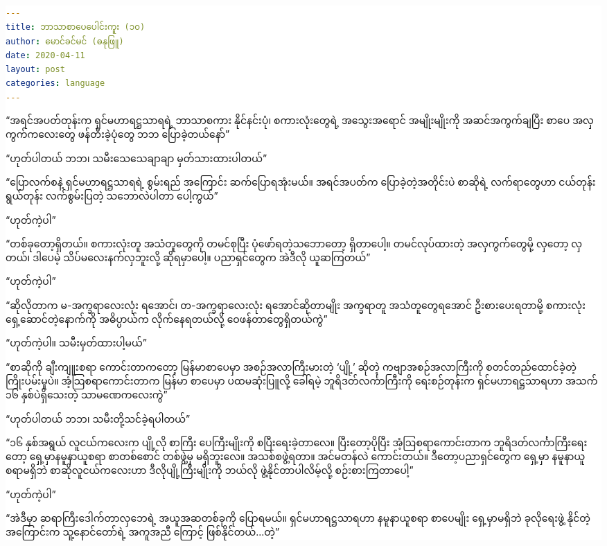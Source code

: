 ```yaml
---
title: ဘာသာစာပေပေါင်းကူး (၁၀)
author: မောင်ခင်မင် (ဓနုဖြူ)
date: 2020-04-11
layout: post
categories: language
---
```

“အရင်အပတ်တုန်းက ရှင်မဟာရဋ္ဌသာရရဲ့ ဘာသာစကား နိုင်နင်းပုံ၊ စကားလုံးတွေရဲ့ အသွေးအရောင် အမျိုးမျိုးကို အဆင်အကွက်ချပြီး စာပေ အလှကွက်ကလေးတွေ ဖန်တီးခဲ့ပုံတွေ ဘဘ ပြောခဲ့တယ်နော်”

 

“ဟုတ်ပါတယ် ဘဘ၊ သမီးသေသေချာချာ မှတ်သားထားပါတယ်”

 

“ပြောလက်စနဲ့ ရှင်မဟာရဋ္ဌသာရရဲ့ စွမ်းရည် အကြောင်း ဆက်ပြောရအုံးမယ်။ အရင်အပတ်က ပြောခဲ့တဲ့အတိုင်းပဲ စာဆိုရဲ့ လက်ရာတွေဟာ ငယ်တုန်း ရွယ်တုန်း လက်စွမ်းပြတဲ့ သဘောလဲပါတာ ပေါ့ကွယ်”

 

“ဟုတ်ကဲ့ပါ”

 

“တစ်ခုတော့ရှိတယ်။ စကားလုံးတူ အသံတူတွေကို တမင်စုပြီး ပုံဖော်ရတဲ့သဘောတော့ ရှိတာပေါ့။ တမင်လုပ်ထားတဲ့ အလှကွက်တွေမို့ လှတော့ လှတယ်၊ ဒါပေမဲ့ သိပ်မလေးနက်လှဘူးလို့ ဆိုရမှာပေါ့။ ပညာရှင်တွေက အဲဒီလို ယူဆကြတယ်”

 

“ဟုတ်ကဲ့ပါ”

 

“ဆိုလိုတာက မ-အက္ခရာလေးလုံး ရအောင်၊ တ-အက္ခရာလေးလုံး ရအောင်ဆိုတာမျိုး အက္ခရာတူ အသံတူတွေရအောင် ဦးစားပေးရတာမို့ စကားလုံးရှေ့ဆောင်တဲ့နောက်ကို အဓိပ္ပာယ်က လိုက်နေရတယ်လို့ ဝေဖန်တာတွေရှိတယ်ကွဲ”

 

“ဟုတ်ကဲ့ပါ။ သမီးမှတ်ထားပါ့မယ်”

 

“စာဆိုကို ချီးကျူးစရာ ကောင်းတာကတော့ မြန်မာစာပေမှာ အစဉ်အလာကြီးမားတဲ့ ‘ပျို့’ ဆိုတဲ့ ကဗျာအစဉ်အလာကြီးကို စတင်တည်ထောင်ခဲ့တဲ့ ကြိုးပမ်းမှုပဲ။ အံ့သြစရာကောင်းတာက မြန်မာ စာပေမှာ ပထမဆုံးပြူလို့ ခေါ်ရမဲ့ ဘူရိဒတ်လင်္ကာကြီးကို ရေးစဉ်တုန်းက ရှင်မဟာရဋ္ဌသာရဟာ အသက်  ၁၆ နှစ်ပဲရှိသေးတဲ့ သာမဏေကလေးကွဲ”

 

“ဟုတ်ပါတယ် ဘဘ၊ သမီးတို့သင်ခဲ့ရပါတယ်”

 

“၁၆ နှစ်အရွယ် လူငယ်ကလေးက ပျို့လို စာကြီး ပေကြီးမျိုးကို စပြီးရေးခဲ့တာလေ။ ပြီးတော့ပိုပြီး အံ့ဩစရာကောင်းတာက ဘူရိဒတ်လင်္ကာကြီးရေးတော့ ရှေ့မှာနမူနာယူစရာ စာတစ်စောင် တစ်ဖွဲ့မှ မရှိဘူးလေ။ အသစ်စဖွဲ့ရတာ။ အင်မတန်လဲ ကောင်းတယ်။ ဒီတော့ပညာရှင်တွေက ရှေ့မှာ နမူနာယူစရာမရှိဘဲ စာဆိုလူငယ်ကလေးဟာ ဒီလိုပျို့ကြီးမျိုးကို ဘယ်လို ဖွဲ့နိုင်တာပါလိမ့်လို့ စဉ်းစားကြတာပေါ့”

 

“ဟုတ်ကဲ့ပါ”

 

“အဲဒီမှာ ဆရာကြီးဒေါက်တာလှဘေရဲ့ အယူအဆတစ်ခုကို ပြောရမယ်။ ရှင်မဟာရဋ္ဌသာရဟာ နမူနာယူစရာ စာပေမျိုး ရှေ့မှာမရှိဘဲ ခုလိုရေးဖွဲ့ နိုင်တဲ့အကြောင်းက သူ့နောင်တော်ရဲ့ အကူအညီ ကြောင့် ဖြစ်နိုင်တယ်...တဲ့”
